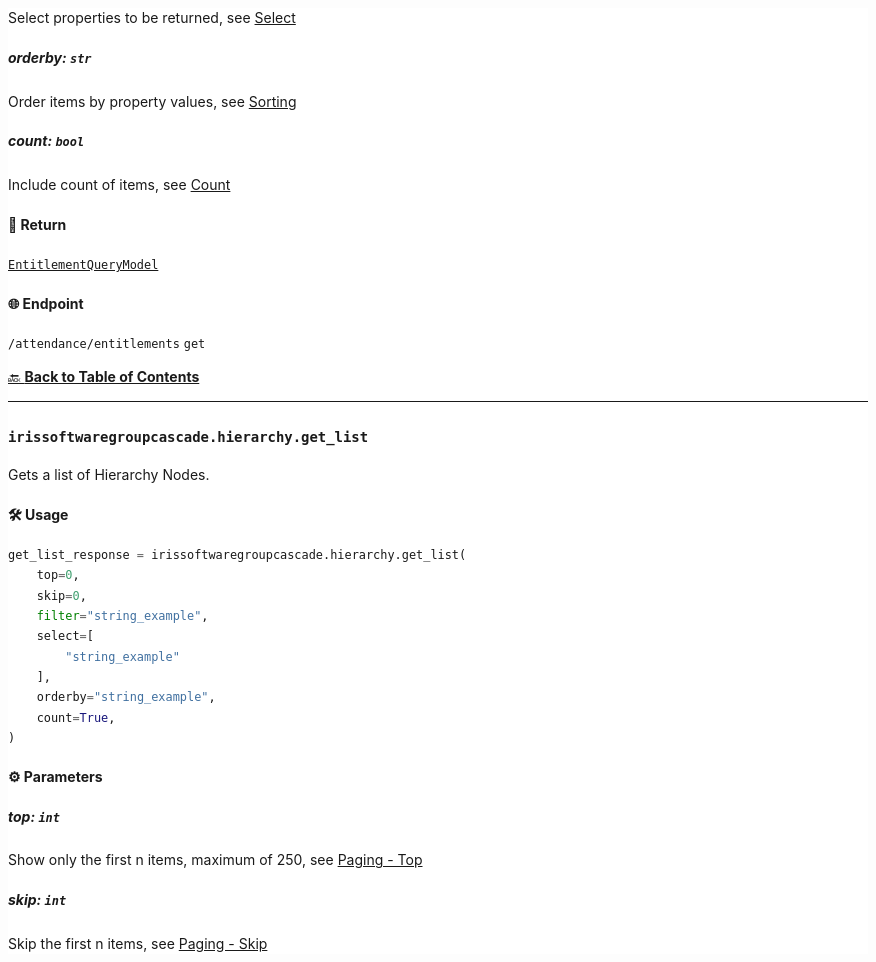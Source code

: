 Select properties to be returned, see [Select](https://docs.oasis-open.org/odata/odata/v4.01/odata-v4.01-part1-protocol.html#sec_SystemQueryOptionselect)

##### orderby: `str`<a id="orderby-str"></a>

Order items by property values, see [Sorting](https://docs.oasis-open.org/odata/odata/v4.01/odata-v4.01-part1-protocol.html#sec_SystemQueryOptionorderby)

##### count: `bool`<a id="count-bool"></a>

Include count of items, see [Count](https://docs.oasis-open.org/odata/odata/v4.01/odata-v4.01-part1-protocol.html#sec_SystemQueryOptioncount)

#### 🔄 Return<a id="🔄-return"></a>

[`EntitlementQueryModel`](./iris_software_group_cascade_python_sdk/pydantic/entitlement_query_model.py)

#### 🌐 Endpoint<a id="🌐-endpoint"></a>

`/attendance/entitlements` `get`

[🔙 **Back to Table of Contents**](#table-of-contents)

---

### `irissoftwaregroupcascade.hierarchy.get_list`<a id="irissoftwaregroupcascadehierarchyget_list"></a>

Gets a list of Hierarchy Nodes.

#### 🛠️ Usage<a id="🛠️-usage"></a>

```python
get_list_response = irissoftwaregroupcascade.hierarchy.get_list(
    top=0,
    skip=0,
    filter="string_example",
    select=[
        "string_example"
    ],
    orderby="string_example",
    count=True,
)
```

#### ⚙️ Parameters<a id="⚙️-parameters"></a>

##### top: `int`<a id="top-int"></a>

Show only the first n items, maximum of 250, see [Paging - Top](https://docs.oasis-open.org/odata/odata/v4.01/odata-v4.01-part1-protocol.html#sec_SystemQueryOptiontop)

##### skip: `int`<a id="skip-int"></a>

Skip the first n items, see [Paging - Skip](https://docs.oasis-open.org/odata/odata/v4.01/odata-v4.01-part1-protocol.html#sec_SystemQueryOptionskip)

